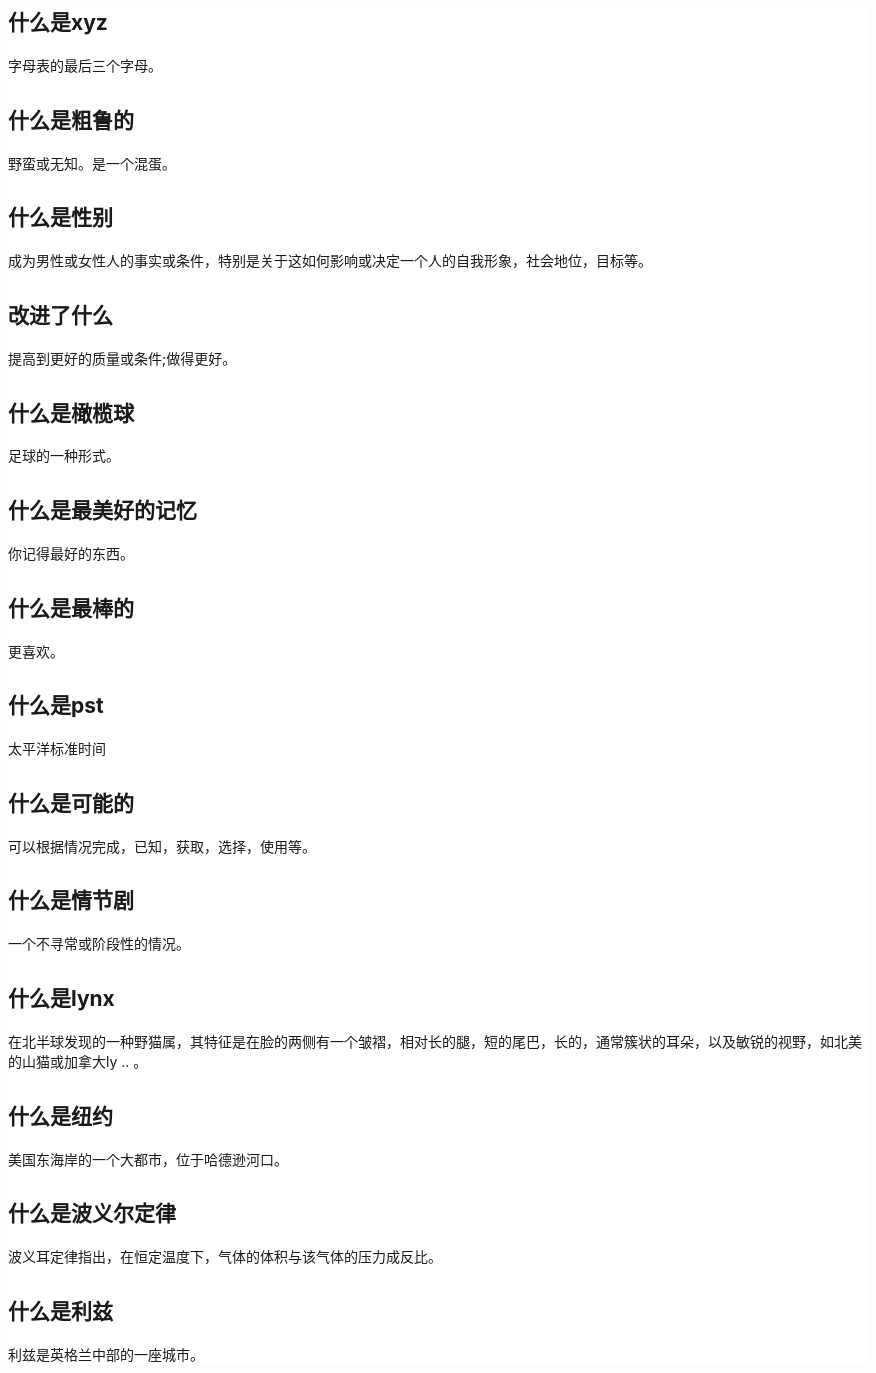 ## 什么是xyz
字母表的最后三个字母。

## 什么是粗鲁的
野蛮或无知。是一个混蛋。

## 什么是性别
成为男性或女性人的事实或条件，特别是关于这如何影响或决定一个人的自我形象，社会地位，目标等。

## 改进了什么
提高到更好的质量或条件;做得更好。

## 什么是橄榄球
足球的一种形式。

## 什么是最美好的记忆
你记得最好的东西。

## 什么是最棒的
更喜欢。

## 什么是pst
太平洋标准时间

## 什么是可能的
可以根据情况完成，已知，获取，选择，使用等。

## 什么是情节剧
一个不寻常或阶段性的情况。

## 什么是lynx
在北半球发现的一种野猫属，其特征是在脸的两侧有一个皱褶，相对长的腿，短的尾巴，长的，通常簇状的耳朵，以及敏锐的视野，如北美的山猫或加拿大ly .. 。

## 什么是纽约
美国东海岸的一个大都市，位于哈德逊河口。

## 什么是波义尔定律
波义耳定律指出，在恒定温度下，气体的体积与该气体的压力成反比。

## 什么是利兹
利兹是英格兰中部的一座城市。
